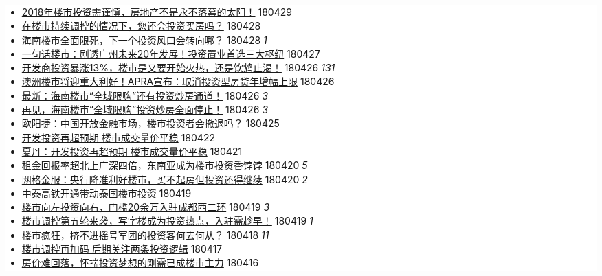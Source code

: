 - [2018年楼市投资需谨慎，房地产不是永不落幕的太阳！](http://jkwz.applinzi.com/ittc/7097308963404252170.html#2018%E5%B9%B4%E6%A5%BC%E5%B8%82%E6%8A%95%E8%B5%84%E9%9C%80%E8%B0%A8%E6%85%8E%EF%BC%8C%E6%88%BF%E5%9C%B0%E4%BA%A7%E4%B8%8D%E6%98%AF%E6%B0%B8%E4%B8%8D%E8%90%BD%E5%B9%95%E7%9A%84%E5%A4%AA%E9%98%B3%EF%BC%81) 180429  
- [在楼市持续调控的情况下，您还会投资买房吗？](http://jkwz.applinzi.com/ittc/7097075831858005009.html#%E5%9C%A8%E6%A5%BC%E5%B8%82%E6%8C%81%E7%BB%AD%E8%B0%83%E6%8E%A7%E7%9A%84%E6%83%85%E5%86%B5%E4%B8%8B%EF%BC%8C%E6%82%A8%E8%BF%98%E4%BC%9A%E6%8A%95%E8%B5%84%E4%B9%B0%E6%88%BF%E5%90%97%EF%BC%9F) 180428  
- [海南楼市全面限死，下一个投资风口会转向哪？](http://jkwz.applinzi.com/ittc/7097032278578562065.html#%E6%B5%B7%E5%8D%97%E6%A5%BC%E5%B8%82%E5%85%A8%E9%9D%A2%E9%99%90%E6%AD%BB%EF%BC%8C%E4%B8%8B%E4%B8%80%E4%B8%AA%E6%8A%95%E8%B5%84%E9%A3%8E%E5%8F%A3%E4%BC%9A%E8%BD%AC%E5%90%91%E5%93%AA%EF%BC%9F) 180428 *1* 
- [一句话楼市：剧透广州未来20年发展！投资置业首选三大枢纽](http://jkwz.applinzi.com/ittc/7096423793771938833.html#%E4%B8%80%E5%8F%A5%E8%AF%9D%E6%A5%BC%E5%B8%82%EF%BC%9A%E5%89%A7%E9%80%8F%E5%B9%BF%E5%B7%9E%E6%9C%AA%E6%9D%A520%E5%B9%B4%E5%8F%91%E5%B1%95%EF%BC%81%E6%8A%95%E8%B5%84%E7%BD%AE%E4%B8%9A%E9%A6%96%E9%80%89%E4%B8%89%E5%A4%A7%E6%9E%A2%E7%BA%BD) 180427  
- [开发商投资暴涨13%，楼市是又要开始火热，还是饮鸩止渴！](http://jkwz.applinzi.com/ittc/7096350906163659786.html#%E5%BC%80%E5%8F%91%E5%95%86%E6%8A%95%E8%B5%84%E6%9A%B4%E6%B6%A813%25%EF%BC%8C%E6%A5%BC%E5%B8%82%E6%98%AF%E5%8F%88%E8%A6%81%E5%BC%80%E5%A7%8B%E7%81%AB%E7%83%AD%EF%BC%8C%E8%BF%98%E6%98%AF%E9%A5%AE%E9%B8%A9%E6%AD%A2%E6%B8%B4%EF%BC%81) 180426 *131* 
- [澳洲楼市将迎重大利好！APRA宣布：取消投资型房贷年增幅上限](http://jkwz.applinzi.com/ittc/7096275395735454737.html#%E6%BE%B3%E6%B4%B2%E6%A5%BC%E5%B8%82%E5%B0%86%E8%BF%8E%E9%87%8D%E5%A4%A7%E5%88%A9%E5%A5%BD%EF%BC%81APRA%E5%AE%A3%E5%B8%83%EF%BC%9A%E5%8F%96%E6%B6%88%E6%8A%95%E8%B5%84%E5%9E%8B%E6%88%BF%E8%B4%B7%E5%B9%B4%E5%A2%9E%E5%B9%85%E4%B8%8A%E9%99%90) 180426  
- [最新：海南楼市“全域限购”还有投资炒房通道！](http://jkwz.applinzi.com/ittc/7096199375091139601.html#%E6%9C%80%E6%96%B0%EF%BC%9A%E6%B5%B7%E5%8D%97%E6%A5%BC%E5%B8%82%E2%80%9C%E5%85%A8%E5%9F%9F%E9%99%90%E8%B4%AD%E2%80%9D%E8%BF%98%E6%9C%89%E6%8A%95%E8%B5%84%E7%82%92%E6%88%BF%E9%80%9A%E9%81%93%EF%BC%81) 180426 *3* 
- [再见，海南楼市“全域限购”投资炒房全面停止！](http://jkwz.applinzi.com/ittc/7096199375082750983.html#%E5%86%8D%E8%A7%81%EF%BC%8C%E6%B5%B7%E5%8D%97%E6%A5%BC%E5%B8%82%E2%80%9C%E5%85%A8%E5%9F%9F%E9%99%90%E8%B4%AD%E2%80%9D%E6%8A%95%E8%B5%84%E7%82%92%E6%88%BF%E5%85%A8%E9%9D%A2%E5%81%9C%E6%AD%A2%EF%BC%81) 180426 *3* 
- [欧阳捷：中国开放金融市场，楼市投资者会撤退吗？](http://jkwz.applinzi.com/ittc/7095989040010757127.html#%E6%AC%A7%E9%98%B3%E6%8D%B7%EF%BC%9A%E4%B8%AD%E5%9B%BD%E5%BC%80%E6%94%BE%E9%87%91%E8%9E%8D%E5%B8%82%E5%9C%BA%EF%BC%8C%E6%A5%BC%E5%B8%82%E6%8A%95%E8%B5%84%E8%80%85%E4%BC%9A%E6%92%A4%E9%80%80%E5%90%97%EF%BC%9F) 180425  
- [开发投资再超预期 楼市成交量价平稳](http://jkwz.applinzi.com/ittc/7094718702174077958.html#%E5%BC%80%E5%8F%91%E6%8A%95%E8%B5%84%E5%86%8D%E8%B6%85%E9%A2%84%E6%9C%9F+%E6%A5%BC%E5%B8%82%E6%88%90%E4%BA%A4%E9%87%8F%E4%BB%B7%E5%B9%B3%E7%A8%B3) 180422  
- [夏丹：开发投资再超预期 楼市成交量价平稳](http://jkwz.applinzi.com/ittc/7094237779695502352.html#%E5%A4%8F%E4%B8%B9%EF%BC%9A%E5%BC%80%E5%8F%91%E6%8A%95%E8%B5%84%E5%86%8D%E8%B6%85%E9%A2%84%E6%9C%9F+%E6%A5%BC%E5%B8%82%E6%88%90%E4%BA%A4%E9%87%8F%E4%BB%B7%E5%B9%B3%E7%A8%B3) 180421  
- [租金回报率超北上广深四倍，东南亚成为楼市投资香饽饽](http://jkwz.applinzi.com/ittc/7094120245432419338.html#%E7%A7%9F%E9%87%91%E5%9B%9E%E6%8A%A5%E7%8E%87%E8%B6%85%E5%8C%97%E4%B8%8A%E5%B9%BF%E6%B7%B1%E5%9B%9B%E5%80%8D%EF%BC%8C%E4%B8%9C%E5%8D%97%E4%BA%9A%E6%88%90%E4%B8%BA%E6%A5%BC%E5%B8%82%E6%8A%95%E8%B5%84%E9%A6%99%E9%A5%BD%E9%A5%BD) 180420 *5* 
- [网格金服：央行降准利好楼市，买不起房但投资还得继续](http://jkwz.applinzi.com/ittc/7094085374198678535.html#%E7%BD%91%E6%A0%BC%E9%87%91%E6%9C%8D%EF%BC%9A%E5%A4%AE%E8%A1%8C%E9%99%8D%E5%87%86%E5%88%A9%E5%A5%BD%E6%A5%BC%E5%B8%82%EF%BC%8C%E4%B9%B0%E4%B8%8D%E8%B5%B7%E6%88%BF%E4%BD%86%E6%8A%95%E8%B5%84%E8%BF%98%E5%BE%97%E7%BB%A7%E7%BB%AD) 180420 *2* 
- [中泰高铁开通带动泰国楼市投资](http://jkwz.applinzi.com/ittc/7093740703144477706.html#%E4%B8%AD%E6%B3%B0%E9%AB%98%E9%93%81%E5%BC%80%E9%80%9A%E5%B8%A6%E5%8A%A8%E6%B3%B0%E5%9B%BD%E6%A5%BC%E5%B8%82%E6%8A%95%E8%B5%84) 180419  
- [楼市向左投资向右，门槛20余万入驻成都西二环](http://jkwz.applinzi.com/ittc/7093727665007887377.html#%E6%A5%BC%E5%B8%82%E5%90%91%E5%B7%A6%E6%8A%95%E8%B5%84%E5%90%91%E5%8F%B3%EF%BC%8C%E9%97%A8%E6%A7%9B20%E4%BD%99%E4%B8%87%E5%85%A5%E9%A9%BB%E6%88%90%E9%83%BD%E8%A5%BF%E4%BA%8C%E7%8E%AF) 180419 *3* 
- [楼市调控第五轮来袭，写字楼成为投资热点，入驻需趁早！](http://jkwz.applinzi.com/ittc/7093638983513015307.html#%E6%A5%BC%E5%B8%82%E8%B0%83%E6%8E%A7%E7%AC%AC%E4%BA%94%E8%BD%AE%E6%9D%A5%E8%A2%AD%EF%BC%8C%E5%86%99%E5%AD%97%E6%A5%BC%E6%88%90%E4%B8%BA%E6%8A%95%E8%B5%84%E7%83%AD%E7%82%B9%EF%BC%8C%E5%85%A5%E9%A9%BB%E9%9C%80%E8%B6%81%E6%97%A9%EF%BC%81) 180419 *1* 
- [楼市疯狂，挤不进摇号军团的投资客何去何从？](http://jkwz.applinzi.com/ittc/7093277111500669958.html#%E6%A5%BC%E5%B8%82%E7%96%AF%E7%8B%82%EF%BC%8C%E6%8C%A4%E4%B8%8D%E8%BF%9B%E6%91%87%E5%8F%B7%E5%86%9B%E5%9B%A2%E7%9A%84%E6%8A%95%E8%B5%84%E5%AE%A2%E4%BD%95%E5%8E%BB%E4%BD%95%E4%BB%8E%EF%BC%9F) 180418 *11* 
- [楼市调控再加码 后期关注两条投资逻辑](http://jkwz.applinzi.com/ittc/7092871483141653514.html#%E6%A5%BC%E5%B8%82%E8%B0%83%E6%8E%A7%E5%86%8D%E5%8A%A0%E7%A0%81+%E5%90%8E%E6%9C%9F%E5%85%B3%E6%B3%A8%E4%B8%A4%E6%9D%A1%E6%8A%95%E8%B5%84%E9%80%BB%E8%BE%91) 180417  
- [房价难回落，怀揣投资梦想的刚需已成楼市主力](http://jkwz.applinzi.com/ittc/7092312641085375494.html#%E6%88%BF%E4%BB%B7%E9%9A%BE%E5%9B%9E%E8%90%BD%EF%BC%8C%E6%80%80%E6%8F%A3%E6%8A%95%E8%B5%84%E6%A2%A6%E6%83%B3%E7%9A%84%E5%88%9A%E9%9C%80%E5%B7%B2%E6%88%90%E6%A5%BC%E5%B8%82%E4%B8%BB%E5%8A%9B) 180416  
